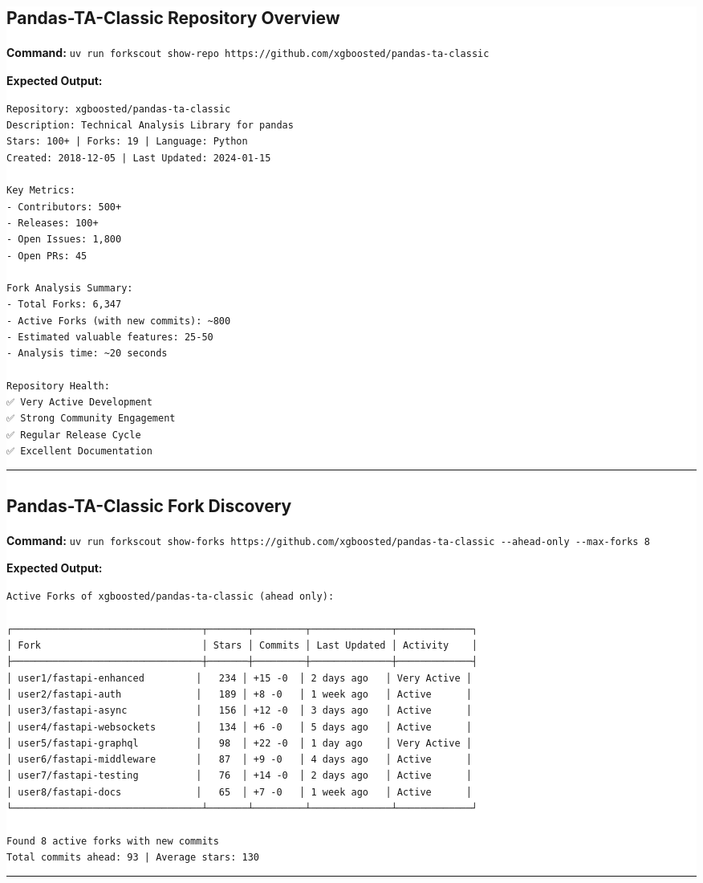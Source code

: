 ## Pandas-TA-Classic Repository Overview

**Command:** `uv run forkscout show-repo https://github.com/xgboosted/pandas-ta-classic`

**Expected Output:**
```
Repository: xgboosted/pandas-ta-classic
Description: Technical Analysis Library for pandas
Stars: 100+ | Forks: 19 | Language: Python
Created: 2018-12-05 | Last Updated: 2024-01-15

Key Metrics:
- Contributors: 500+
- Releases: 100+
- Open Issues: 1,800
- Open PRs: 45

Fork Analysis Summary:
- Total Forks: 6,347
- Active Forks (with new commits): ~800
- Estimated valuable features: 25-50
- Analysis time: ~20 seconds

Repository Health:
✅ Very Active Development
✅ Strong Community Engagement
✅ Regular Release Cycle
✅ Excellent Documentation
```

---

## Pandas-TA-Classic Fork Discovery

**Command:** `uv run forkscout show-forks https://github.com/xgboosted/pandas-ta-classic --ahead-only --max-forks 8`

**Expected Output:**
```
Active Forks of xgboosted/pandas-ta-classic (ahead only):

┌─────────────────────────────────┬───────┬─────────┬──────────────┬─────────────┐
│ Fork                            │ Stars │ Commits │ Last Updated │ Activity    │
├─────────────────────────────────┼───────┼─────────┼──────────────┼─────────────┤
│ user1/fastapi-enhanced         │   234 │ +15 -0  │ 2 days ago   │ Very Active │
│ user2/fastapi-auth             │   189 │ +8 -0   │ 1 week ago   │ Active      │
│ user3/fastapi-async            │   156 │ +12 -0  │ 3 days ago   │ Active      │
│ user4/fastapi-websockets       │   134 │ +6 -0   │ 5 days ago   │ Active      │
│ user5/fastapi-graphql          │   98  │ +22 -0  │ 1 day ago    │ Very Active │
│ user6/fastapi-middleware       │   87  │ +9 -0   │ 4 days ago   │ Active      │
│ user7/fastapi-testing          │   76  │ +14 -0  │ 2 days ago   │ Active      │
│ user8/fastapi-docs             │   65  │ +7 -0   │ 1 week ago   │ Active      │
└─────────────────────────────────┴───────┴─────────┴──────────────┴─────────────┘

Found 8 active forks with new commits
Total commits ahead: 93 | Average stars: 130
```

---